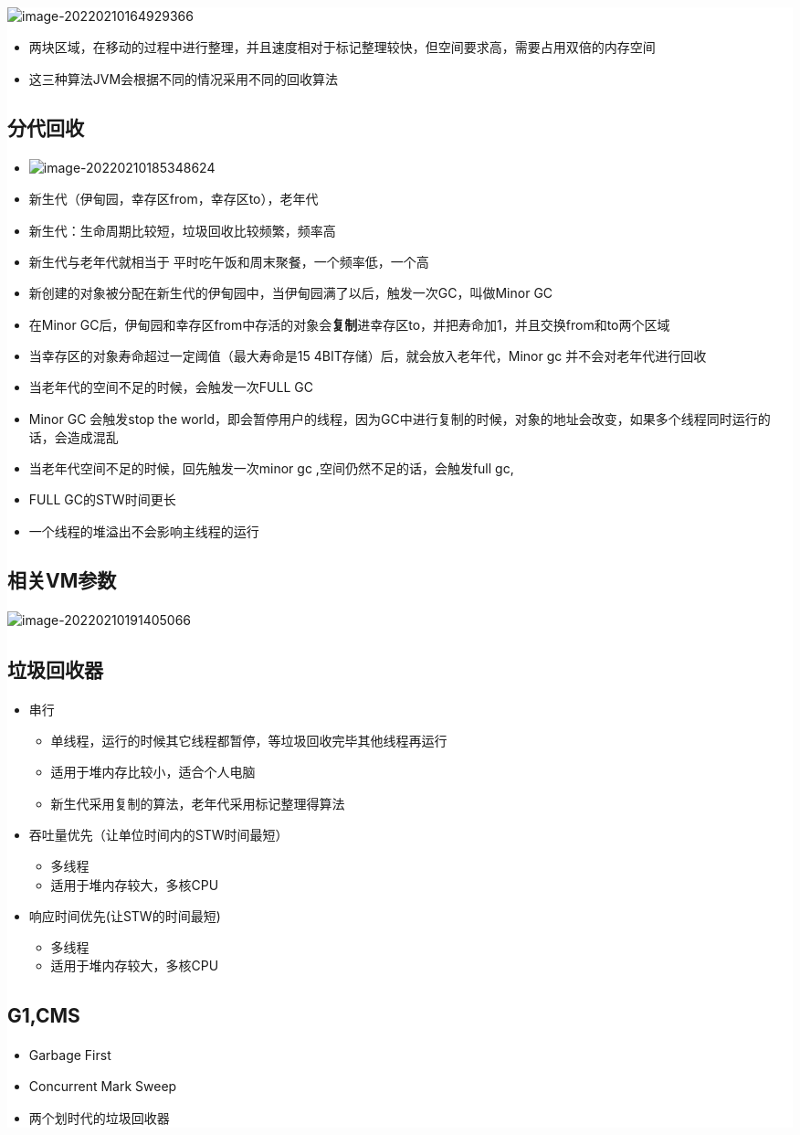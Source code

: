   ![image-20220210164929366](typora-user-images\image-20220210164929366.png)

  + 两块区域，在移动的过程中进行整理，并且速度相对于标记整理较快，但空间要求高，需要占用双倍的内存空间

+ 这三种算法JVM会根据不同的情况采用不同的回收算法

## 分代回收

+ ![image-20220210185348624](typora-user-images\image-20220210185348624.png)

+ 新生代（伊甸园，幸存区from，幸存区to），老年代

+ 新生代：生命周期比较短，垃圾回收比较频繁，频率高
+ 新生代与老年代就相当于 平时吃午饭和周末聚餐，一个频率低，一个高
+ 新创建的对象被分配在新生代的伊甸园中，当伊甸园满了以后，触发一次GC，叫做Minor GC
+ 在Minor GC后，伊甸园和幸存区from中存活的对象会**复制**进幸存区to，并把寿命加1，并且交换from和to两个区域
+ 当幸存区的对象寿命超过一定阈值（最大寿命是15 4BIT存储）后，就会放入老年代，Minor gc 并不会对老年代进行回收
+ 当老年代的空间不足的时候，会触发一次FULL GC

+ Minor GC 会触发stop the world，即会暂停用户的线程，因为GC中进行复制的时候，对象的地址会改变，如果多个线程同时运行的话，会造成混乱

+ 当老年代空间不足的时候，回先触发一次minor gc ,空间仍然不足的话，会触发full gc,
+ FULL GC的STW时间更长
+ 一个线程的堆溢出不会影响主线程的运行

## 相关VM参数

![image-20220210191405066](typora-user-images\image-20220210191405066.png)

## 垃圾回收器

+ 串行

  + 单线程，运行的时候其它线程都暂停，等垃圾回收完毕其他线程再运行

  + 适用于堆内存比较小，适合个人电脑
  + 新生代采用复制的算法，老年代采用标记整理得算法

+ 吞吐量优先（让单位时间内的STW时间最短）

  + 多线程
  + 适用于堆内存较大，多核CPU

+ 响应时间优先(让STW的时间最短)

  + 多线程
  + 适用于堆内存较大，多核CPU


## G1,CMS

+ Garbage First

+ Concurrent Mark Sweep
+ 两个划时代的垃圾回收器
